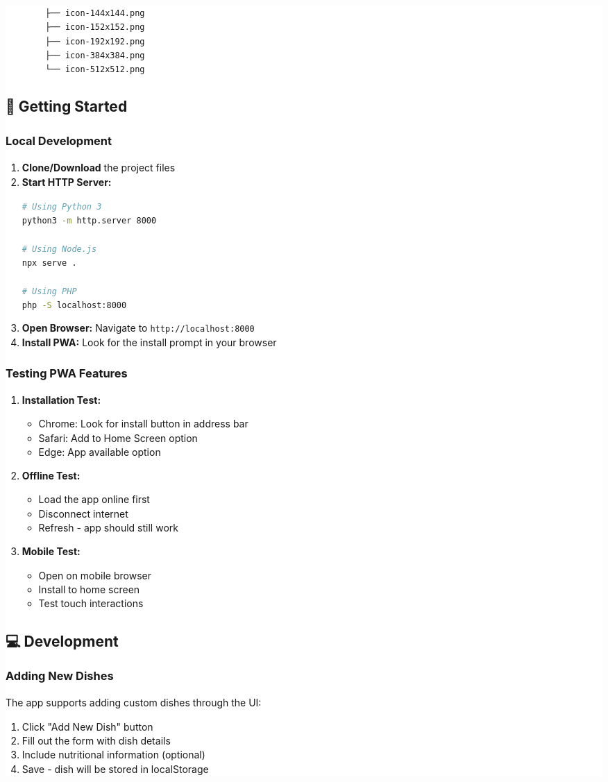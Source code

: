 ```
        ├── icon-144x144.png
        ├── icon-152x152.png
        ├── icon-192x192.png
        ├── icon-384x384.png
        └── icon-512x512.png
```

## 🚀 Getting Started

### Local Development

1. **Clone/Download** the project files
2. **Start HTTP Server:**
   ```bash
   # Using Python 3
   python3 -m http.server 8000
   
   # Using Node.js
   npx serve .
   
   # Using PHP
   php -S localhost:8000
   ```
3. **Open Browser:** Navigate to `http://localhost:8000`
4. **Install PWA:** Look for the install prompt in your browser

### Testing PWA Features

1. **Installation Test:**
   - Chrome: Look for install button in address bar
   - Safari: Add to Home Screen option
   - Edge: App available option

2. **Offline Test:**
   - Load the app online first
   - Disconnect internet
   - Refresh - app should still work

3. **Mobile Test:**
   - Open on mobile browser
   - Install to home screen
   - Test touch interactions

## 💻 Development

### Adding New Dishes

The app supports adding custom dishes through the UI:

1. Click "Add New Dish" button
2. Fill out the form with dish details
3. Include nutritional information (optional)
4. Save - dish will be stored in localStorage
